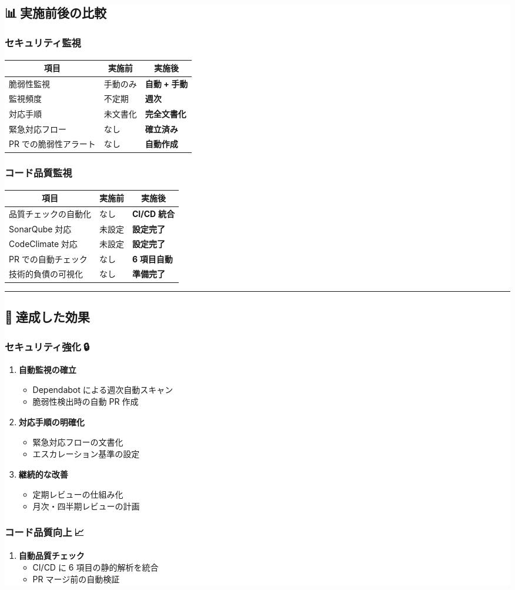 
## 📊 実施前後の比較

### セキュリティ監視

| 項目                       | 実施前       | 実施後          |
| -------------------------- | ------------ | --------------- |
| 脆弱性監視                 | 手動のみ     | **自動 + 手動** |
| 監視頻度                   | 不定期       | **週次**        |
| 対応手順                   | 未文書化     | **完全文書化**  |
| 緊急対応フロー             | なし         | **確立済み**    |
| PR での脆弱性アラート      | なし         | **自動作成**    |

### コード品質監視

| 項目                       | 実施前       | 実施後          |
| -------------------------- | ------------ | --------------- |
| 品質チェックの自動化       | なし         | **CI/CD 統合**  |
| SonarQube 対応             | 未設定       | **設定完了**    |
| CodeClimate 対応           | 未設定       | **設定完了**    |
| PR での自動チェック        | なし         | **6 項目自動**  |
| 技術的負債の可視化         | なし         | **準備完了**    |

---

## 🎯 達成した効果

### セキュリティ強化 🔒

1. **自動監視の確立**
   - Dependabot による週次自動スキャン
   - 脆弱性検出時の自動 PR 作成

2. **対応手順の明確化**
   - 緊急対応フローの文書化
   - エスカレーション基準の設定

3. **継続的な改善**
   - 定期レビューの仕組み化
   - 月次・四半期レビューの計画

### コード品質向上 📈

1. **自動品質チェック**
   - CI/CD に 6 項目の静的解析を統合
   - PR マージ前の自動検証
